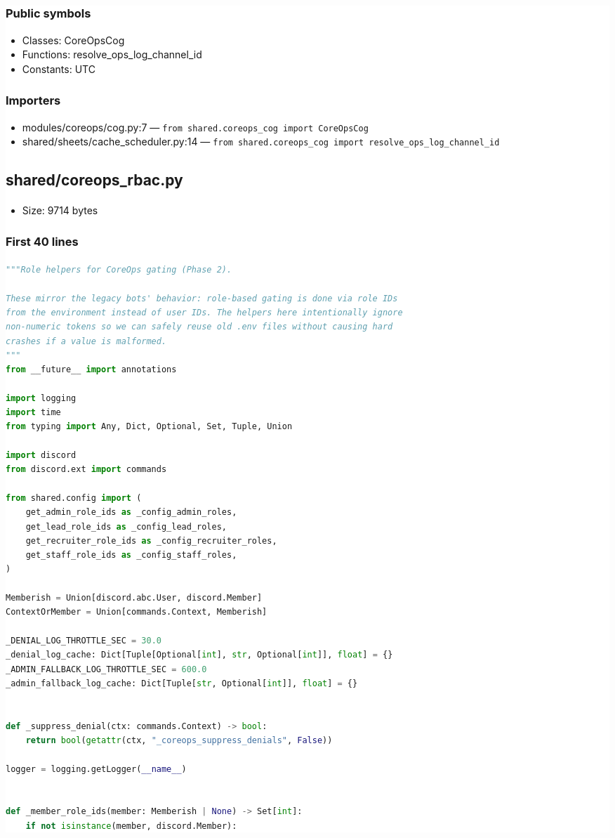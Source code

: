 ### Public symbols
- Classes: CoreOpsCog
- Functions: resolve_ops_log_channel_id
- Constants: UTC

### Importers
- modules/coreops/cog.py:7 — `from shared.coreops_cog import CoreOpsCog`
- shared/sheets/cache_scheduler.py:14 — `from shared.coreops_cog import resolve_ops_log_channel_id`

## shared/coreops_rbac.py
- Size: 9714 bytes

### First 40 lines
```python
"""Role helpers for CoreOps gating (Phase 2).

These mirror the legacy bots' behavior: role-based gating is done via role IDs
from the environment instead of user IDs. The helpers here intentionally ignore
non-numeric tokens so we can safely reuse old .env files without causing hard
crashes if a value is malformed.
"""
from __future__ import annotations

import logging
import time
from typing import Any, Dict, Optional, Set, Tuple, Union

import discord
from discord.ext import commands

from shared.config import (
    get_admin_role_ids as _config_admin_roles,
    get_lead_role_ids as _config_lead_roles,
    get_recruiter_role_ids as _config_recruiter_roles,
    get_staff_role_ids as _config_staff_roles,
)

Memberish = Union[discord.abc.User, discord.Member]
ContextOrMember = Union[commands.Context, Memberish]

_DENIAL_LOG_THROTTLE_SEC = 30.0
_denial_log_cache: Dict[Tuple[Optional[int], str, Optional[int]], float] = {}
_ADMIN_FALLBACK_LOG_THROTTLE_SEC = 600.0
_admin_fallback_log_cache: Dict[Tuple[str, Optional[int]], float] = {}


def _suppress_denial(ctx: commands.Context) -> bool:
    return bool(getattr(ctx, "_coreops_suppress_denials", False))

logger = logging.getLogger(__name__)


def _member_role_ids(member: Memberish | None) -> Set[int]:
    if not isinstance(member, discord.Member):
```
